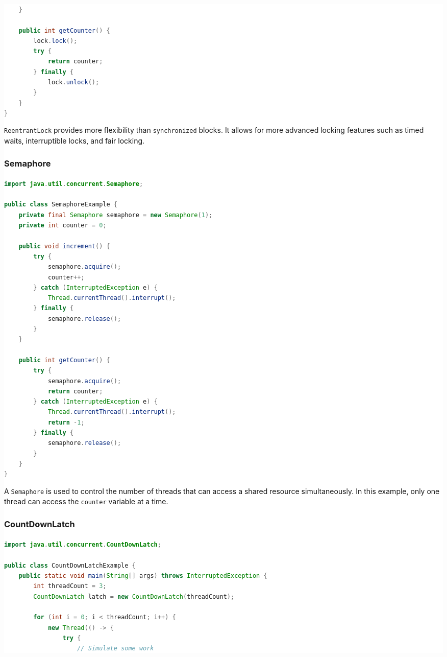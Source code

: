 ```java
    }

    public int getCounter() {
        lock.lock();
        try {
            return counter;
        } finally {
            lock.unlock();
        }
    }
}
```
`ReentrantLock` provides more flexibility than `synchronized` blocks. It allows for more advanced locking features such as timed waits, interruptible locks, and fair locking.

### Semaphore
```java
import java.util.concurrent.Semaphore;

public class SemaphoreExample {
    private final Semaphore semaphore = new Semaphore(1);
    private int counter = 0;

    public void increment() {
        try {
            semaphore.acquire();
            counter++;
        } catch (InterruptedException e) {
            Thread.currentThread().interrupt();
        } finally {
            semaphore.release();
        }
    }

    public int getCounter() {
        try {
            semaphore.acquire();
            return counter;
        } catch (InterruptedException e) {
            Thread.currentThread().interrupt();
            return -1;
        } finally {
            semaphore.release();
        }
    }
}
```
A `Semaphore` is used to control the number of threads that can access a shared resource simultaneously. In this example, only one thread can access the `counter` variable at a time.

### CountDownLatch
```java
import java.util.concurrent.CountDownLatch;

public class CountDownLatchExample {
    public static void main(String[] args) throws InterruptedException {
        int threadCount = 3;
        CountDownLatch latch = new CountDownLatch(threadCount);

        for (int i = 0; i < threadCount; i++) {
            new Thread(() -> {
                try {
                    // Simulate some work
```
